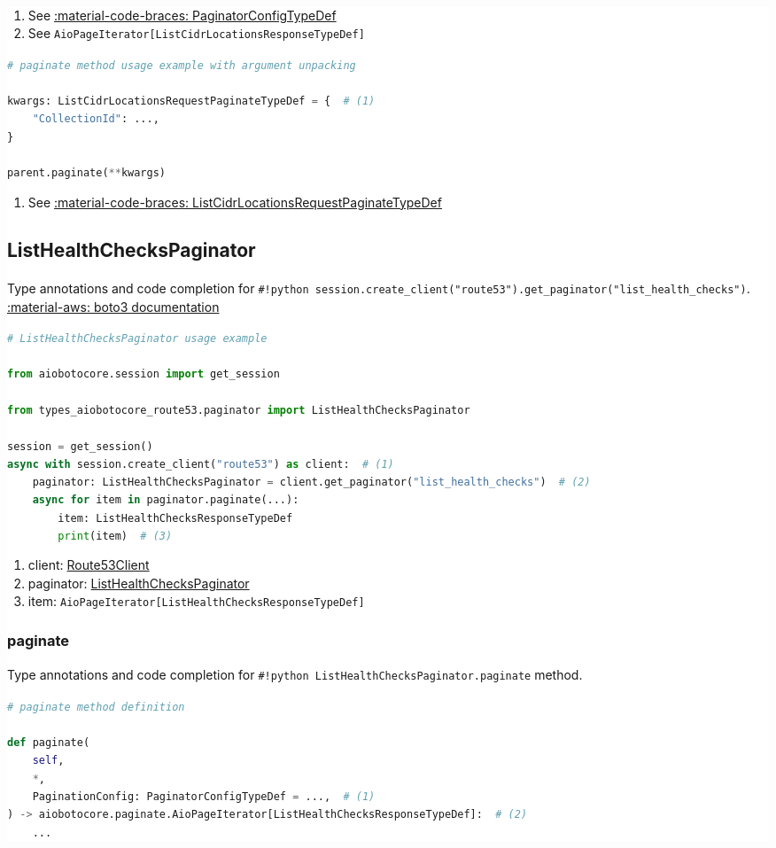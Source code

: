 1. See [:material-code-braces: PaginatorConfigTypeDef](./type_defs.md#paginatorconfigtypedef)
2. See `AioPageIterator[ListCidrLocationsResponseTypeDef]`


```python
# paginate method usage example with argument unpacking

kwargs: ListCidrLocationsRequestPaginateTypeDef = {  # (1)
    "CollectionId": ...,
}

parent.paginate(**kwargs)
```

1. See [:material-code-braces: ListCidrLocationsRequestPaginateTypeDef](./type_defs.md#listcidrlocationsrequestpaginatetypedef)
## ListHealthChecksPaginator

Type annotations and code completion for `#!python session.create_client("route53").get_paginator("list_health_checks")`.
[:material-aws: boto3 documentation](https://boto3.amazonaws.com/v1/documentation/api/latest/reference/services/route53/paginator/ListHealthChecks.html#Route53.Paginator.ListHealthChecks)

```python
# ListHealthChecksPaginator usage example

from aiobotocore.session import get_session

from types_aiobotocore_route53.paginator import ListHealthChecksPaginator

session = get_session()
async with session.create_client("route53") as client:  # (1)
    paginator: ListHealthChecksPaginator = client.get_paginator("list_health_checks")  # (2)
    async for item in paginator.paginate(...):
        item: ListHealthChecksResponseTypeDef
        print(item)  # (3)
```

1. client: [Route53Client](./client.md)
2. paginator: [ListHealthChecksPaginator](./paginators.md#listhealthcheckspaginator)
3. item: `AioPageIterator[ListHealthChecksResponseTypeDef]`


### paginate

Type annotations and code completion for `#!python ListHealthChecksPaginator.paginate` method.

```python
# paginate method definition

def paginate(
    self,
    *,
    PaginationConfig: PaginatorConfigTypeDef = ...,  # (1)
) -> aiobotocore.paginate.AioPageIterator[ListHealthChecksResponseTypeDef]:  # (2)
    ...
```
